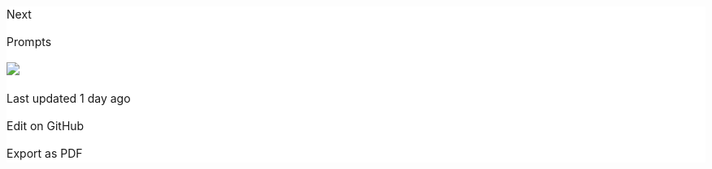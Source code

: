 <span class="text-4505230f--TextH200-a3425406--textContentFamily-49a318e1">Next</span>

<span class="text-4505230f--UIH400-4e41e82a--textContentFamily-49a318e1">Prompts</span>

<img src="https://avatars.githubusercontent.com/u/66654881?v=4" class="image-67b14f24--avatar-1c1d03ec" />

<span class="text-4505230f--TextH200-a3425406--textContentFamily-49a318e1">Last updated 1 day ago</span>

<a href="https://github.com/bgoonz/python-gitbook/blob/master/practice/supplemental-practice/random-examples.md" class="reset-3c756112--menuItem-aa02f6ec--menuItemLight-757d5235--menuItemInline-173bdf97--pageSideMenuItem-22949732"></a>

<span class="text-4505230f--UIH300-2063425d--textUIFamily-5ebd8e40">Edit on GitHub</span>

<span class="text-4505230f--UIH300-2063425d--textUIFamily-5ebd8e40">Export as PDF</span>
